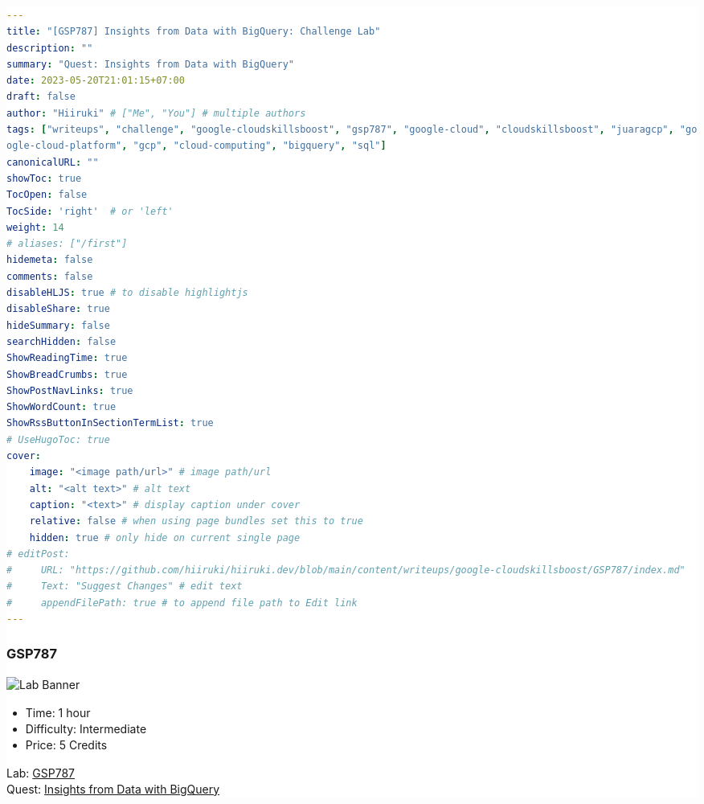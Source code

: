 ```yaml
---
title: "[GSP787] Insights from Data with BigQuery: Challenge Lab"
description: ""
summary: "Quest: Insights from Data with BigQuery"
date: 2023-05-20T21:01:15+07:00
draft: false
author: "Hiiruki" # ["Me", "You"] # multiple authors
tags: ["writeups", "challenge", "google-cloudskillsboost", "gsp787", "google-cloud", "cloudskillsboost", "juaragcp", "google-cloud-platform", "gcp", "cloud-computing", "bigquery", "sql"]
canonicalURL: ""
showToc: true
TocOpen: false
TocSide: 'right'  # or 'left'
weight: 14
# aliases: ["/first"]
hidemeta: false
comments: false
disableHLJS: true # to disable highlightjs
disableShare: true
hideSummary: false
searchHidden: false
ShowReadingTime: true
ShowBreadCrumbs: true
ShowPostNavLinks: true
ShowWordCount: true
ShowRssButtonInSectionTermList: true
# UseHugoToc: true
cover:
    image: "<image path/url>" # image path/url
    alt: "<alt text>" # alt text
    caption: "<text>" # display caption under cover
    relative: false # when using page bundles set this to true
    hidden: true # only hide on current single page
# editPost:
#     URL: "https://github.com/hiiruki/hiiruki.dev/blob/main/content/writeups/google-cloudskillsboost/GSP787/index.md"
#     Text: "Suggest Changes" # edit text
#     appendFilePath: true # to append file path to Edit link
---
```


### GSP787

![Lab Banner](https://cdn.qwiklabs.com/GMOHykaqmlTHiqEeQXTySaMXYPHeIvaqa2qHEzw6Occ%3D#center)

- Time: 1 hour<br>
- Difficulty: Intermediate<br>
- Price: 5 Credits

Lab: [GSP787](https://www.cloudskillsboost.google/focuses/14294?parent=catalog)<br>
Quest: [Insights from Data with BigQuery](https://www.cloudskillsboost.google/quests/123)<br>
